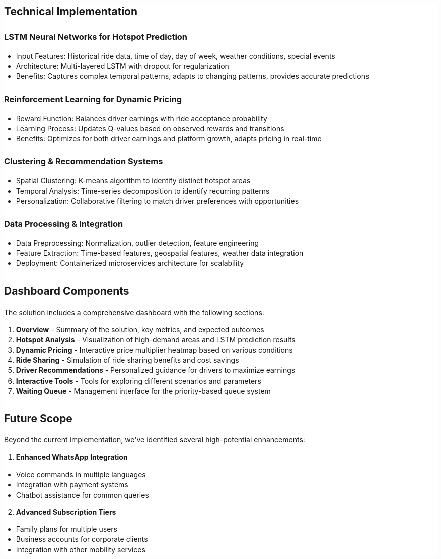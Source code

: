 ## Technical Implementation

### LSTM Neural Networks for Hotspot Prediction
- Input Features: Historical ride data, time of day, day of week, weather conditions, special events
- Architecture: Multi-layered LSTM with dropout for regularization
- Benefits: Captures complex temporal patterns, adapts to changing patterns, provides accurate predictions

### Reinforcement Learning for Dynamic Pricing
- Reward Function: Balances driver earnings with ride acceptance probability
- Learning Process: Updates Q-values based on observed rewards and transitions
- Benefits: Optimizes for both driver earnings and platform growth, adapts pricing in real-time

### Clustering & Recommendation Systems
- Spatial Clustering: K-means algorithm to identify distinct hotspot areas
- Temporal Analysis: Time-series decomposition to identify recurring patterns
- Personalization: Collaborative filtering to match driver preferences with opportunities

### Data Processing & Integration
- Data Preprocessing: Normalization, outlier detection, feature engineering
- Feature Extraction: Time-based features, geospatial features, weather data integration
- Deployment: Containerized microservices architecture for scalability

## Dashboard Components

The solution includes a comprehensive dashboard with the following sections:

1. **Overview** - Summary of the solution, key metrics, and expected outcomes
2. **Hotspot Analysis** - Visualization of high-demand areas and LSTM prediction results
3. **Dynamic Pricing** - Interactive price multiplier heatmap based on various conditions
4. **Ride Sharing** - Simulation of ride sharing benefits and cost savings
5. **Driver Recommendations** - Personalized guidance for drivers to maximize earnings
6. **Interactive Tools** - Tools for exploring different scenarios and parameters
7. **Waiting Queue** - Management interface for the priority-based queue system

## Future Scope

Beyond the current implementation, we've identified several high-potential enhancements:

1. **Enhanced WhatsApp Integration**
- Voice commands in multiple languages
- Integration with payment systems
- Chatbot assistance for common queries

2. **Advanced Subscription Tiers**
- Family plans for multiple users
- Business accounts for corporate clients
- Integration with other mobility services
